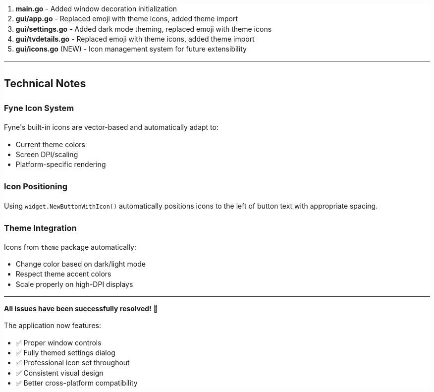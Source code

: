 1. **main.go** - Added window decoration initialization
2. **gui/app.go** - Replaced emoji with theme icons, added theme import
3. **gui/settings.go** - Added dark mode theming, replaced emoji with theme icons
4. **gui/tvdetails.go** - Replaced emoji with theme icons, added theme import
5. **gui/icons.go** (NEW) - Icon management system for future extensibility

---

## Technical Notes

### Fyne Icon System
Fyne's built-in icons are vector-based and automatically adapt to:
- Current theme colors
- Screen DPI/scaling
- Platform-specific rendering

### Icon Positioning
Using `widget.NewButtonWithIcon()` automatically positions icons to the left of button text with appropriate spacing.

### Theme Integration
Icons from `theme` package automatically:
- Change color based on dark/light mode
- Respect theme accent colors
- Scale properly on high-DPI displays

---

**All issues have been successfully resolved! 🎉**

The application now features:
- ✅ Proper window controls
- ✅ Fully themed settings dialog
- ✅ Professional icon set throughout
- ✅ Consistent visual design
- ✅ Better cross-platform compatibility

